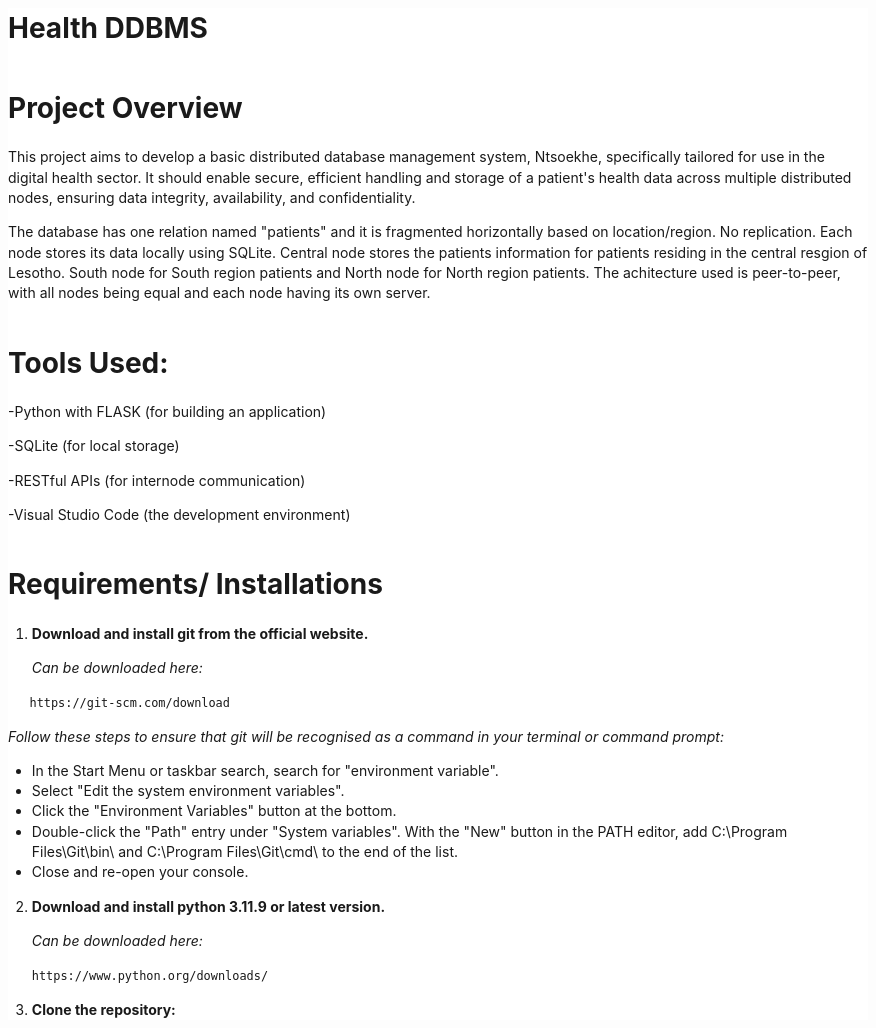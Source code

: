 # Health DDBMS 

# Project Overview
This project aims to develop a basic distributed database management system, Ntsoekhe,  specifically tailored for use in the digital health sector. It should enable secure, efficient handling  and storage of a patient's health data across multiple distributed nodes, ensuring data integrity,  availability, and confidentiality.

The database has one relation named "patients" and it is fragmented horizontally based on location/region. No replication. Each node stores its data locally using SQLite. Central node stores the patients information for patients residing in the central resgion of Lesotho. South node for South region patients and North node for North region patients.
The achitecture used is peer-to-peer, with all nodes being equal and each node having its own server.

# Tools Used:

-Python with FLASK (for building an application)

-SQLite (for local storage)

-RESTful APIs (for internode communication)

-Visual Studio Code (the development environment)

# Requirements/ Installations
1. **Download and install git from the official website.**
   
    *Can be downloaded here:*
  ```bash
     https://git-scm.com/download
  ```
*Follow these steps to ensure that git will be recognised as a command in your terminal or command prompt:*

   - In the Start Menu or taskbar search, search for "environment variable".
   - Select "Edit the system environment variables".
   - Click the "Environment Variables" button at the bottom.
   - Double-click the "Path" entry under "System variables".
   With the "New" button in the PATH editor, add C:\Program Files\Git\bin\ and
     C:\Program Files\Git\cmd\ to the end of the list.
   - Close and re-open your console.

2. **Download and install python 3.11.9 or latest version.**

   *Can be downloaded here:*
   ```bash
   https://www.python.org/downloads/
   ```

3. **Clone the repository:**
   